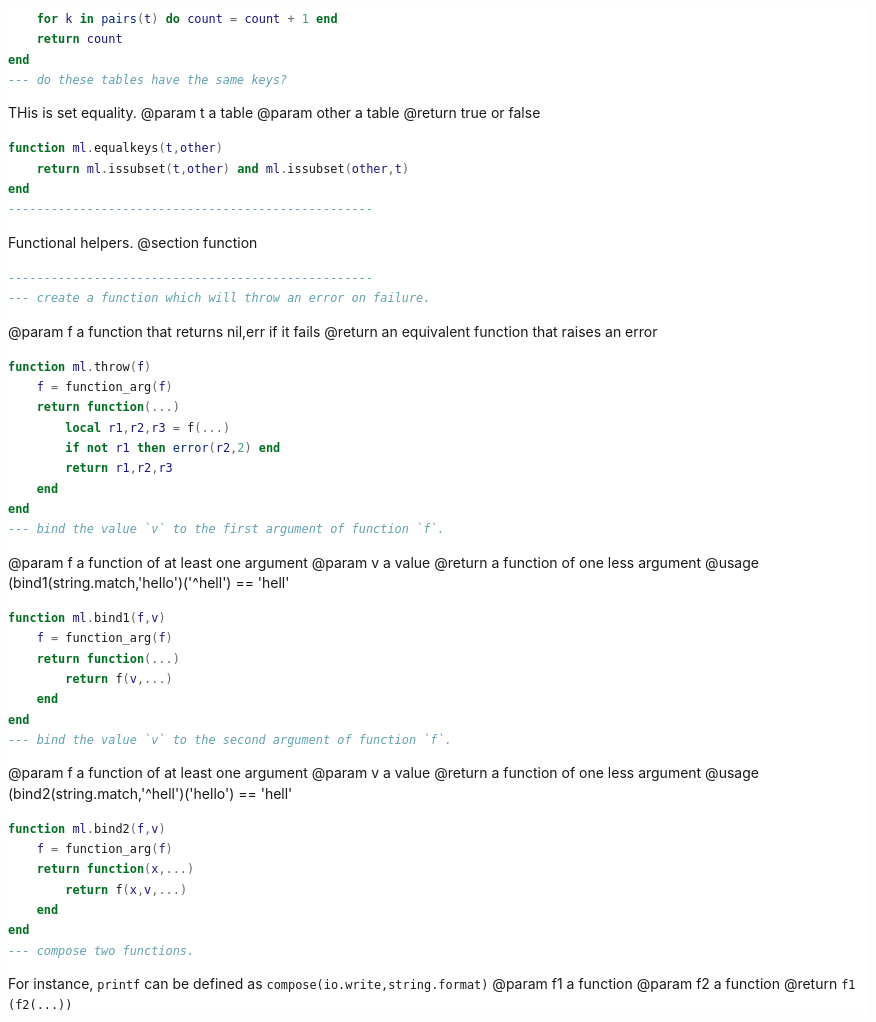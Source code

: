 ```lua
    for k in pairs(t) do count = count + 1 end
    return count
end
--- do these tables have the same keys?
```
THis is set equality.
@param t a table
@param other a table
@return true or false
```lua
function ml.equalkeys(t,other)
    return ml.issubset(t,other) and ml.issubset(other,t)
end
---------------------------------------------------
```
Functional helpers.
@section function
```lua
---------------------------------------------------
--- create a function which will throw an error on failure.
```
@param f a function that returns nil,err if it fails
@return an equivalent function that raises an error
```lua
function ml.throw(f)
    f = function_arg(f)
    return function(...)
        local r1,r2,r3 = f(...)
        if not r1 then error(r2,2) end
        return r1,r2,r3
    end
end
--- bind the value `v` to the first argument of function `f`.
```
@param f a function of at least one argument
@param v a value
@return a function of one less argument
@usage (bind1(string.match,'hello')('^hell') == 'hell'
```lua
function ml.bind1(f,v)
    f = function_arg(f)
    return function(...)
        return f(v,...)
    end
end
--- bind the value `v` to the second argument of function `f`.
```
@param f a function of at least one argument
@param v a value
@return a function of one less argument
@usage (bind2(string.match,'^hell')('hello') == 'hell'
```lua
function ml.bind2(f,v)
    f = function_arg(f)
    return function(x,...)
        return f(x,v,...)
    end
end
--- compose two functions.
```
For instance, `printf` can be defined as `compose(io.write,string.format)`
@param f1 a function
@param f2 a function
@return `f1(f2(...))`
```lua
```